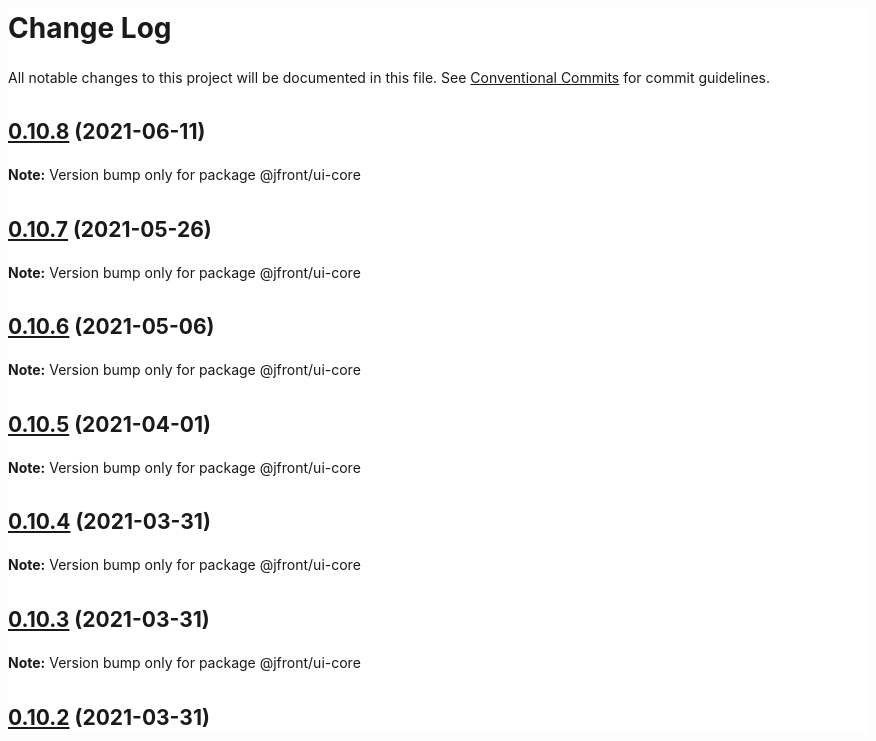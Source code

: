 # Change Log

All notable changes to this project will be documented in this file.
See [Conventional Commits](https://conventionalcommits.org) for commit guidelines.

## [0.10.8](https://github.com/Jepria/jfront-ui/compare/@jfront/ui-core@0.10.7...@jfront/ui-core@0.10.8) (2021-06-11)

**Note:** Version bump only for package @jfront/ui-core





## [0.10.7](https://github.com/Jepria/jfront-ui/compare/@jfront/ui-core@0.10.6...@jfront/ui-core@0.10.7) (2021-05-26)

**Note:** Version bump only for package @jfront/ui-core





## [0.10.6](https://github.com/Jepria/jfront-ui/compare/@jfront/ui-core@0.10.5...@jfront/ui-core@0.10.6) (2021-05-06)

**Note:** Version bump only for package @jfront/ui-core





## [0.10.5](https://github.com/Jepria/jfront-ui/compare/@jfront/ui-core@0.10.4...@jfront/ui-core@0.10.5) (2021-04-01)

**Note:** Version bump only for package @jfront/ui-core





## [0.10.4](https://github.com/Jepria/jfront-ui/compare/@jfront/ui-core@0.10.3...@jfront/ui-core@0.10.4) (2021-03-31)

**Note:** Version bump only for package @jfront/ui-core





## [0.10.3](https://github.com/Jepria/jfront-ui/compare/@jfront/ui-core@0.10.2...@jfront/ui-core@0.10.3) (2021-03-31)

**Note:** Version bump only for package @jfront/ui-core





## [0.10.2](https://github.com/Jepria/jfront-ui/compare/@jfront/ui-core@0.10.1...@jfront/ui-core@0.10.2) (2021-03-31)
